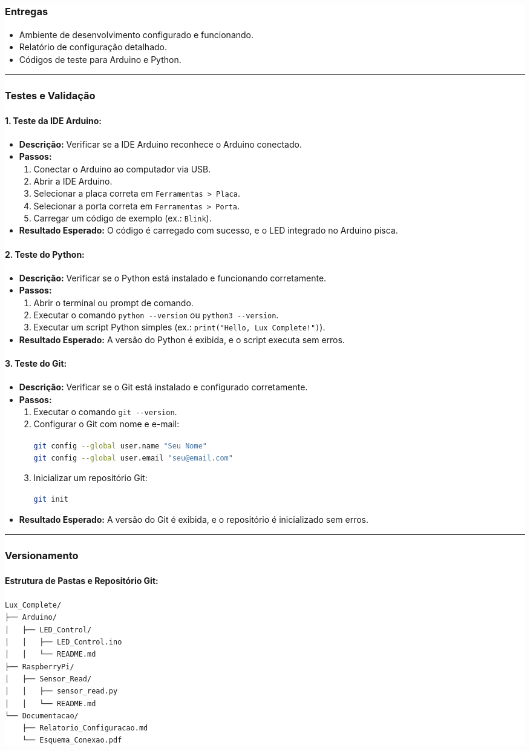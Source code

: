 
### **Entregas**
- Ambiente de desenvolvimento configurado e funcionando.
- Relatório de configuração detalhado.
- Códigos de teste para Arduino e Python.

---

### **Testes e Validação**

#### **1. Teste da IDE Arduino:**
   - **Descrição:** Verificar se a IDE Arduino reconhece o Arduino conectado.
   - **Passos:**
     1. Conectar o Arduino ao computador via USB.
     2. Abrir a IDE Arduino.
     3. Selecionar a placa correta em `Ferramentas > Placa`.
     4. Selecionar a porta correta em `Ferramentas > Porta`.
     5. Carregar um código de exemplo (ex.: `Blink`).
   - **Resultado Esperado:** O código é carregado com sucesso, e o LED integrado no Arduino pisca.

#### **2. Teste do Python:**
   - **Descrição:** Verificar se o Python está instalado e funcionando corretamente.
   - **Passos:**
     1. Abrir o terminal ou prompt de comando.
     2. Executar o comando `python --version` ou `python3 --version`.
     3. Executar um script Python simples (ex.: `print("Hello, Lux Complete!")`).
   - **Resultado Esperado:** A versão do Python é exibida, e o script executa sem erros.

#### **3. Teste do Git:**
   - **Descrição:** Verificar se o Git está instalado e configurado corretamente.
   - **Passos:**
     1. Executar o comando `git --version`.
     2. Configurar o Git com nome e e-mail:
        ```bash
        git config --global user.name "Seu Nome"
        git config --global user.email "seu@email.com"
        ```
     3. Inicializar um repositório Git:
        ```bash
        git init
        ```
   - **Resultado Esperado:** A versão do Git é exibida, e o repositório é inicializado sem erros.

---

### **Versionamento**

#### **Estrutura de Pastas e Repositório Git:**
```plaintext
Lux_Complete/
├── Arduino/
│   ├── LED_Control/
│   │   ├── LED_Control.ino
│   │   └── README.md
├── RaspberryPi/
│   ├── Sensor_Read/
│   │   ├── sensor_read.py
│   │   └── README.md
└── Documentacao/
    ├── Relatorio_Configuracao.md
    └── Esquema_Conexao.pdf
```
